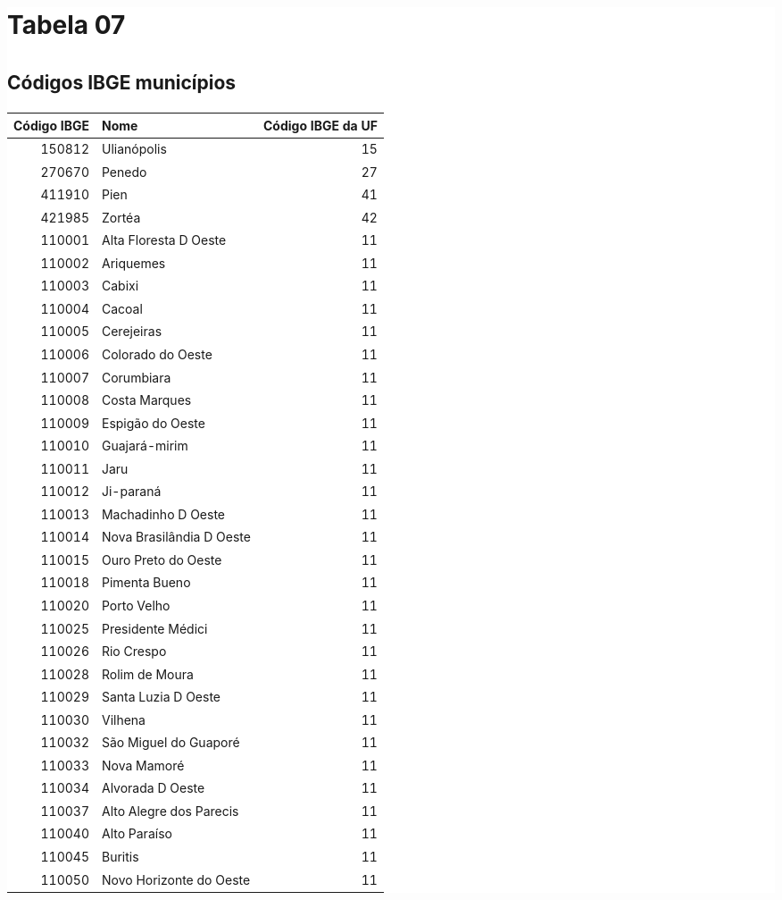 # Tabela 07
## Códigos IBGE municípios

 | Código IBGE | Nome                                                  | Código IBGE da UF   |
 | ----------: | :---------------------------------------------------- | ------------------: |
 | 150812      | Ulianópolis                                           | 15                  |
 | 270670      | Penedo                                                | 27                  |
 | 411910      | Pien                                                  | 41                  |
 | 421985      | Zortéa                                                | 42                  |
 | 110001      | Alta Floresta D Oeste                                 | 11                  |
 | 110002      | Ariquemes                                             | 11                  |
 | 110003      | Cabixi                                                | 11                  |
 | 110004      | Cacoal                                                | 11                  |
 | 110005      | Cerejeiras                                            | 11                  |
 | 110006      | Colorado do Oeste                                     | 11                  |
 | 110007      | Corumbiara                                            | 11                  |
 | 110008      | Costa Marques                                         | 11                  |
 | 110009      | Espigão do Oeste                                      | 11                  |
 | 110010      | Guajará-mirim                                         | 11                  |
 | 110011      | Jaru                                                  | 11                  |
 | 110012      | Ji-paraná                                             | 11                  |
 | 110013      | Machadinho D Oeste                                    | 11                  |
 | 110014      | Nova Brasilândia D Oeste                              | 11                  |
 | 110015      | Ouro Preto do Oeste                                   | 11                  |
 | 110018      | Pimenta Bueno                                         | 11                  |
 | 110020      | Porto Velho                                           | 11                  |
 | 110025      | Presidente Médici                                     | 11                  |
 | 110026      | Rio Crespo                                            | 11                  |
 | 110028      | Rolim de Moura                                        | 11                  |
 | 110029      | Santa Luzia D Oeste                                   | 11                  |
 | 110030      | Vilhena                                               | 11                  |
 | 110032      | São Miguel do Guaporé                                 | 11                  |
 | 110033      | Nova Mamoré                                           | 11                  |
 | 110034      | Alvorada D Oeste                                      | 11                  |
 | 110037      | Alto Alegre dos Parecis                               | 11                  |
 | 110040      | Alto Paraíso                                          | 11                  |
 | 110045      | Buritis                                               | 11                  |
 | 110050      | Novo Horizonte do Oeste                               | 11                  |